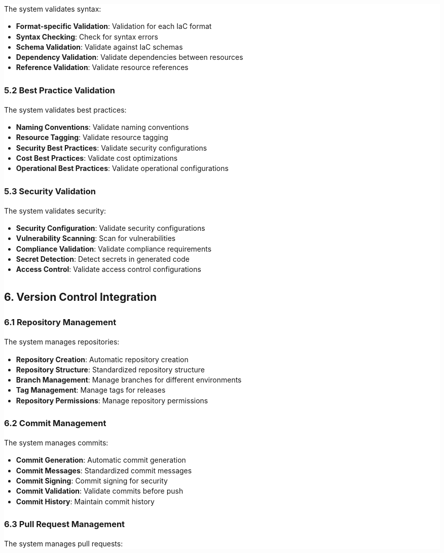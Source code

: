 The system validates syntax:

- **Format-specific Validation**: Validation for each IaC format
- **Syntax Checking**: Check for syntax errors
- **Schema Validation**: Validate against IaC schemas
- **Dependency Validation**: Validate dependencies between resources
- **Reference Validation**: Validate resource references

### 5.2 Best Practice Validation

The system validates best practices:

- **Naming Conventions**: Validate naming conventions
- **Resource Tagging**: Validate resource tagging
- **Security Best Practices**: Validate security configurations
- **Cost Best Practices**: Validate cost optimizations
- **Operational Best Practices**: Validate operational configurations

### 5.3 Security Validation

The system validates security:

- **Security Configuration**: Validate security configurations
- **Vulnerability Scanning**: Scan for vulnerabilities
- **Compliance Validation**: Validate compliance requirements
- **Secret Detection**: Detect secrets in generated code
- **Access Control**: Validate access control configurations

## 6. Version Control Integration

### 6.1 Repository Management

The system manages repositories:

- **Repository Creation**: Automatic repository creation
- **Repository Structure**: Standardized repository structure
- **Branch Management**: Manage branches for different environments
- **Tag Management**: Manage tags for releases
- **Repository Permissions**: Manage repository permissions

### 6.2 Commit Management

The system manages commits:

- **Commit Generation**: Automatic commit generation
- **Commit Messages**: Standardized commit messages
- **Commit Signing**: Commit signing for security
- **Commit Validation**: Validate commits before push
- **Commit History**: Maintain commit history

### 6.3 Pull Request Management

The system manages pull requests:
